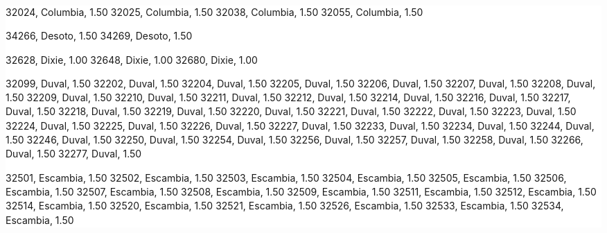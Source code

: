 32024, Columbia, 1.50
32025, Columbia, 1.50
32038, Columbia, 1.50
32055, Columbia, 1.50

34266, Desoto, 1.50
34269, Desoto, 1.50

32628, Dixie, 1.00
32648, Dixie, 1.00
32680, Dixie, 1.00

32099, Duval, 1.50
32202, Duval, 1.50
32204, Duval, 1.50
32205, Duval, 1.50
32206, Duval, 1.50
32207, Duval, 1.50
32208, Duval, 1.50
32209, Duval, 1.50
32210, Duval, 1.50
32211, Duval, 1.50
32212, Duval, 1.50
32214, Duval, 1.50
32216, Duval, 1.50
32217, Duval, 1.50
32218, Duval, 1.50
32219, Duval, 1.50
32220, Duval, 1.50
32221, Duval, 1.50
32222, Duval, 1.50
32223, Duval, 1.50
32224, Duval, 1.50
32225, Duval, 1.50
32226, Duval, 1.50
32227, Duval, 1.50
32233, Duval, 1.50
32234, Duval, 1.50
32244, Duval, 1.50
32246, Duval, 1.50
32250, Duval, 1.50
32254, Duval, 1.50
32256, Duval, 1.50
32257, Duval, 1.50
32258, Duval, 1.50
32266, Duval, 1.50
32277, Duval, 1.50

32501, Escambia, 1.50
32502, Escambia, 1.50
32503, Escambia, 1.50
32504, Escambia, 1.50
32505, Escambia, 1.50
32506, Escambia, 1.50
32507, Escambia, 1.50
32508, Escambia, 1.50
32509, Escambia, 1.50
32511, Escambia, 1.50
32512, Escambia, 1.50
32514, Escambia, 1.50
32520, Escambia, 1.50
32521, Escambia, 1.50
32526, Escambia, 1.50
32533, Escambia, 1.50
32534, Escambia, 1.50